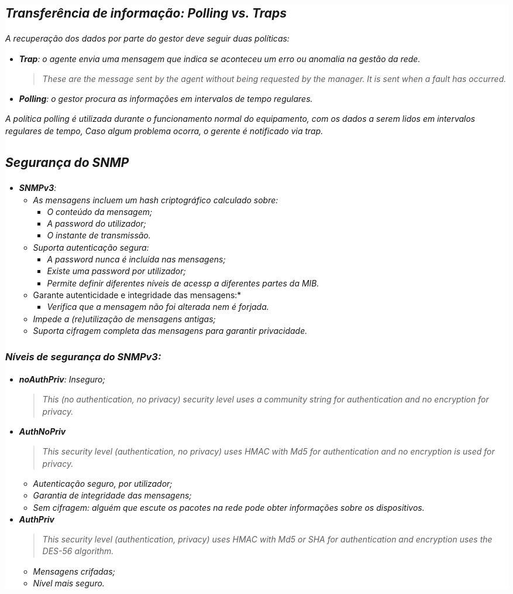 ## *Transferência de informação: Polling vs. Traps*
*A recuperação dos dados por parte do gestor deve seguir duas políticas:*
 - ****Trap***: o agente envia uma mensagem que indica se aconteceu um erro ou anomalia na gestão da rede.*
    > *These are the message sent by the agent without being requested by the manager. It is sent when a fault has occurred.*
 - ****Polling***: o gestor procura as informações em intervalos de tempo regulares.*

*A política polling é utilizada durante o funcionamento normal do equipamento, com os dados a serem lidos em intervalos regulares de tempo, Caso algum problema ocorra, o gerente é notificado via trap.*

## *Segurança do SNMP*
 - ****SNMPv3***:*
    - *As mensagens incluem um hash criptográfico calculado sobre:*
        - *O conteúdo da mensagem;*
        - *A password do utilizador;*
        - *O instante de transmissão.*
    - *Suporta autenticação segura:*
        - *A password nunca é incluída nas mensagens;*
        - *Existe uma password por utilizador;*
        - *Permite definir diferentes níveis de acessp a diferentes partes da MIB.*
    - Garante autenticidade e integridade das mensagens:*
        - *Verifica que a mensagem não foi alterada nem é forjada.*
    - *Impede a (re)utilização de mensagens antigas;*
    - *Suporta cifragem completa das mensagens para garantir privacidade.*

### *Níveis de segurança do SNMPv3:*
 - ****noAuthPriv***: Inseguro;*
    > *This (no authentication, no privacy) security level uses a community string for authentication and no encryption for privacy.*
 - ***AuthNoPriv***
    > *This security level (authentication, no privacy) uses HMAC with Md5 for authentication and no encryption is used for privacy.*
    - *Autenticação seguro, por utilizador;*
    - *Garantia de integridade das mensagens;*
    - *Sem cifragem: alguém que escute os pacotes na rede pode obter informações sobre os dispositivos.*
 - ***AuthPriv***
    > *This security level (authentication, privacy) uses HMAC with Md5 or SHA for authentication and encryption uses the DES-56 algorithm.*
    - *Mensagens crifadas;*
    - *Nível mais seguro.*